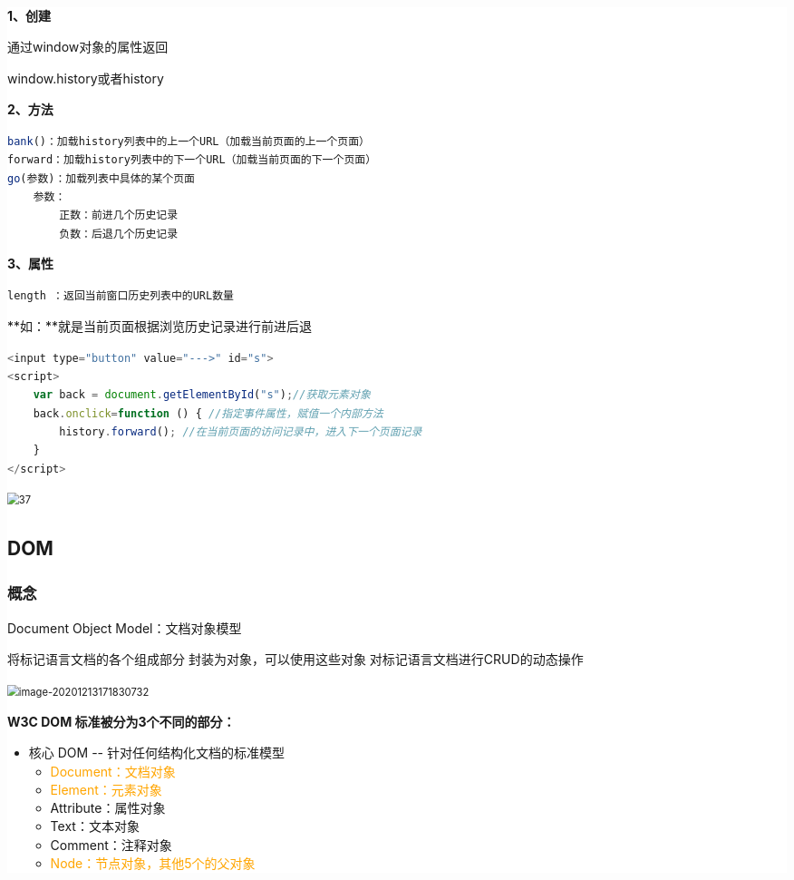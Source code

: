 **1、创建**

通过window对象的属性返回

window.history或者history

**2、方法**

```js
bank()：加载history列表中的上一个URL（加载当前页面的上一个页面）
forward：加载history列表中的下一个URL（加载当前页面的下一个页面）
go(参数)：加载列表中具体的某个页面
	参数：
    	正数：前进几个历史记录
        负数：后退几个历史记录
```

**3、属性**

```js
length ：返回当前窗口历史列表中的URL数量
```

**如：**就是当前页面根据浏览历史记录进行前进后退

```js
<input type="button" value="--->" id="s">
<script>
    var back = document.getElementById("s");//获取元素对象
    back.onclick=function () { //指定事件属性，赋值一个内部方法
        history.forward(); //在当前页面的访问记录中，进入下一个页面记录
    }
</script>
```

<img src="https://gitee.com/panqiyi/pqimg/raw/master/20201213170607.gif" alt="37" style="zoom:80%;" />



## DOM

### 概念

Document Object Model：文档对象模型

将标记语言文档的各个组成部分 封装为对象，可以使用这些对象 对标记语言文档进行CRUD的动态操作

<img src="https://gitee.com/panqiyi/pqimg/raw/master/20201213171831.png" alt="image-20201213171830732" style="zoom:80%;" />

**W3C    DOM 标准被分为3个不同的部分：**

- 核心 DOM -- 针对任何结构化文档的标准模型
  - <font color='orange'>Document：文档对象</font>
  - <font color='orange'>Element：元素对象</font>
  - Attribute：属性对象
  - Text：文本对象
  - Comment：注释对象
  - <font color='orange'>Node：节点对象，其他5个的父对象</font>
